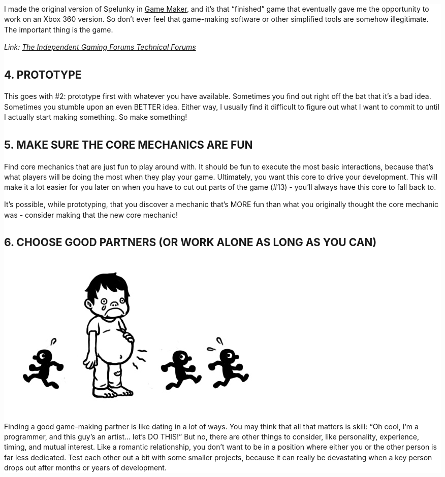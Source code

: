 I made the original version of Spelunky in [Game Maker](http://www.yoyogames.com/make), and it’s that “finished” game that eventually gave me the opportunity to work on an Xbox 360 version. So don’t ever feel that game-making software or other simplified tools are somehow illegitimate. The important thing is the game.

_Link: [The Independent Gaming Forums Technical Forums](http://forums.tigsource.com/index.php?board=4.0)_

## 4\. PROTOTYPE

This goes with #2: prototype first with whatever you have available. Sometimes you find out right off the bat that it’s a bad idea. Sometimes you stumble upon an even BETTER idea. Either way, I usually find it difficult to figure out what I want to commit to until I actually start making something. So make something!

## 5\. MAKE SURE THE CORE MECHANICS ARE FUN

Find core mechanics that are just fun to play around with. It should be fun to execute the most basic interactions, because that’s what players will be doing the most when they play your game. Ultimately, you want this core to drive your development. This will make it a lot easier for you later on when you have to cut out parts of the game (#13) - you’ll always have this core to fall back to.

It’s possible, while prototyping, that you discover a mechanic that’s MORE fun than what you originally thought the core mechanic was - consider making that the new core mechanic!

## 6\. CHOOSE GOOD PARTNERS (OR WORK ALONE AS LONG AS YOU CAN)

![image](media/finishgame_03.jpg)

Finding a good game-making partner is like dating in a lot of ways. You may think that all that matters is skill: “Oh cool, I’m a programmer, and this guy’s an artist… let’s DO THIS!” But no, there are other things to consider, like personality, experience, timing, and mutual interest. Like a romantic relationship, you don’t want to be in a position where either you or the other person is far less dedicated. Test each other out a bit with some smaller projects, because it can really be devastating when a key person drops out after months or years of development.
